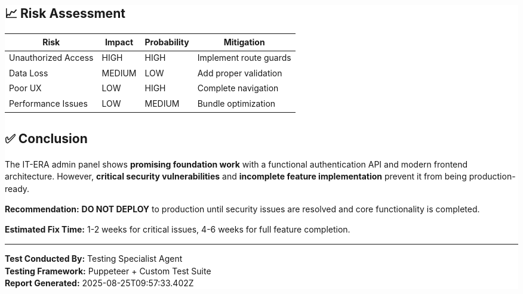 ## 📈 Risk Assessment

| Risk | Impact | Probability | Mitigation |
|------|--------|-------------|------------|
| Unauthorized Access | HIGH | HIGH | Implement route guards |
| Data Loss | MEDIUM | LOW | Add proper validation |
| Poor UX | LOW | HIGH | Complete navigation |
| Performance Issues | LOW | MEDIUM | Bundle optimization |

## ✅ Conclusion

The IT-ERA admin panel shows **promising foundation work** with a functional authentication API and modern frontend architecture. However, **critical security vulnerabilities** and **incomplete feature implementation** prevent it from being production-ready.

**Recommendation:** **DO NOT DEPLOY** to production until security issues are resolved and core functionality is completed.

**Estimated Fix Time:** 1-2 weeks for critical issues, 4-6 weeks for full feature completion.

---

**Test Conducted By:** Testing Specialist Agent  
**Testing Framework:** Puppeteer + Custom Test Suite  
**Report Generated:** 2025-08-25T09:57:33.402Z